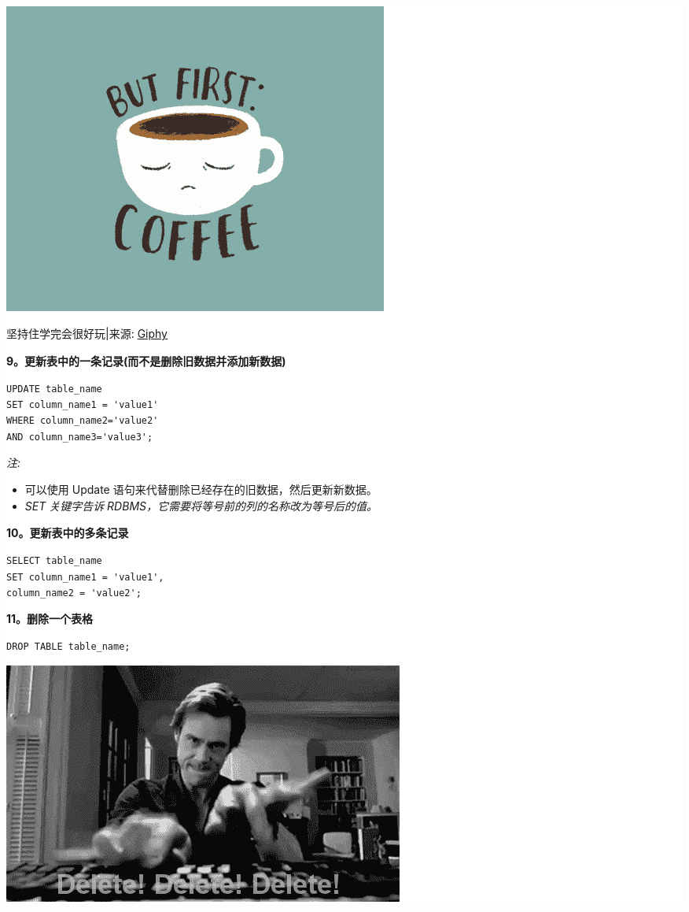 ![](img/59c35828d2cbf15b86cf73e50457f468.png)

坚持住学完会很好玩|来源: [Giphy](https://giphy.com/gifs/coffee-monday-first-SRr4hnysDxRQxhwfC9)

**9。更新表中的一条记录(而不是删除旧数据并添加新数据)**

```
UPDATE table_name   
SET column_name1 = 'value1'   
WHERE column_name2='value2'   
AND column_name3='value3';
```

*注:*

*   可以使用 Update 语句来代替删除已经存在的旧数据，然后更新新数据。
*   *SET 关键字告诉 RDBMS，它需要将等号前的列的名称改为等号后的值。*

**10。更新表中的多条记录**

```
SELECT table_name   
SET column_name1 = 'value1',   
column_name2 = 'value2';
```

**11。删除一个表格**

`DROP TABLE table_name;`

![](img/984abf59d35b47c83410dd1d9581444d.png)
